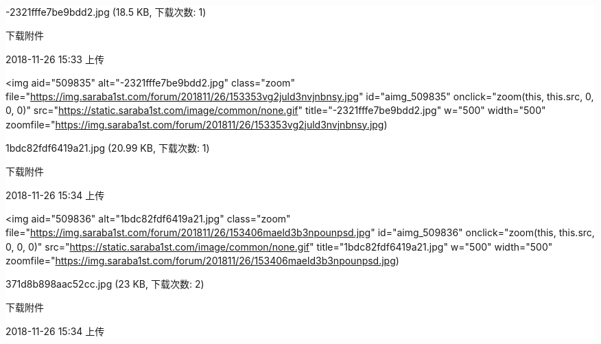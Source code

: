 





-2321fffe7be9bdd2.jpg
(18.5 KB, 下载次数: 1)




下载附件


2018-11-26 15:33 上传









<img aid="509835" alt="-2321fffe7be9bdd2.jpg" class="zoom" file="https://img.saraba1st.com/forum/201811/26/153353vg2juld3nvjnbnsy.jpg" id="aimg_509835" onclick="zoom(this, this.src, 0, 0, 0)" src="https://static.saraba1st.com/image/common/none.gif" title="-2321fffe7be9bdd2.jpg" w="500" width="500" zoomfile="https://img.saraba1st.com/forum/201811/26/153353vg2juld3nvjnbnsy.jpg)









1bdc82fdf6419a21.jpg
(20.99 KB, 下载次数: 1)




下载附件


2018-11-26 15:34 上传









<img aid="509836" alt="1bdc82fdf6419a21.jpg" class="zoom" file="https://img.saraba1st.com/forum/201811/26/153406maeld3b3npounpsd.jpg" id="aimg_509836" onclick="zoom(this, this.src, 0, 0, 0)" src="https://static.saraba1st.com/image/common/none.gif" title="1bdc82fdf6419a21.jpg" w="500" width="500" zoomfile="https://img.saraba1st.com/forum/201811/26/153406maeld3b3npounpsd.jpg)









371d8b898aac52cc.jpg
(23 KB, 下载次数: 2)




下载附件


2018-11-26 15:34 上传




